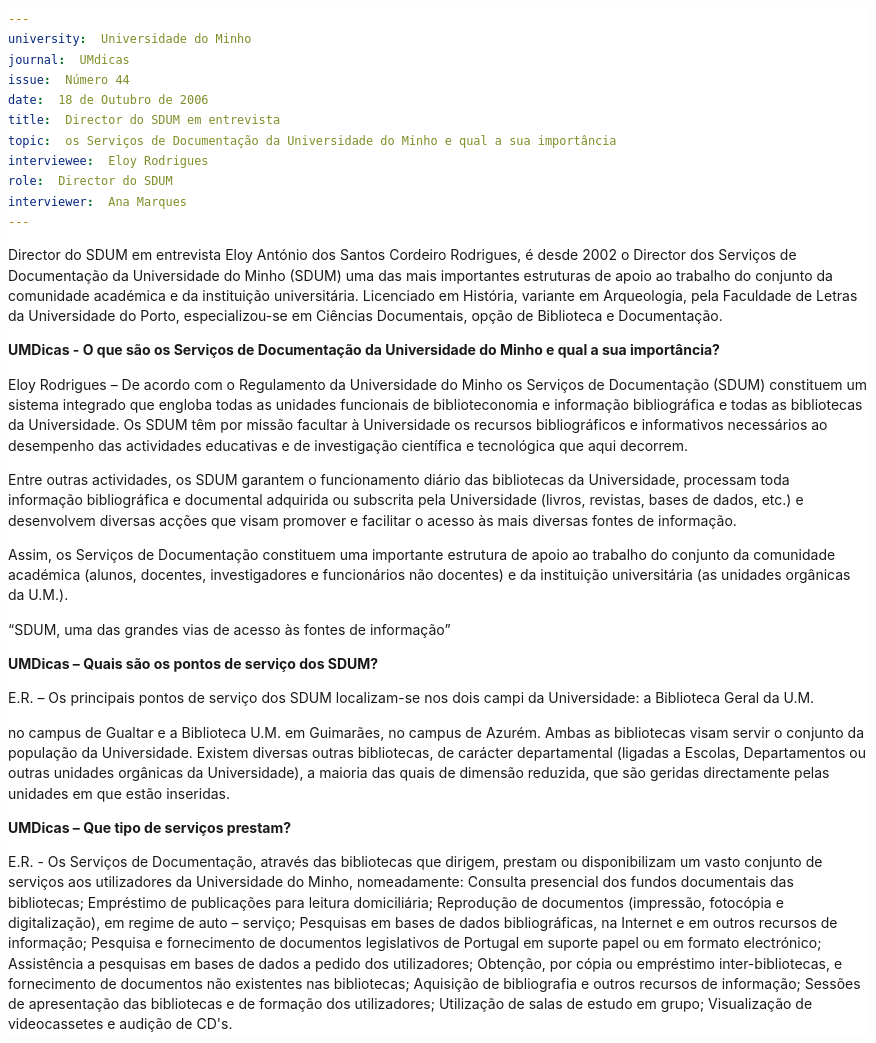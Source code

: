 ```yaml
---
university:  Universidade do Minho
journal:  UMdicas
issue:  Número 44
date:  18 de Outubro de 2006
title:  Director do SDUM em entrevista
topic:  os Serviços de Documentação da Universidade do Minho e qual a sua importância
interviewee:  Eloy Rodrigues
role:  Director do SDUM
interviewer:  Ana Marques
---
```

 Director do SDUM em entrevista Eloy António dos Santos Cordeiro Rodrigues, é desde 2002 o Director dos Serviços de Documentação da Universidade do Minho (SDUM) uma das mais importantes  estruturas de apoio ao trabalho do conjunto da comunidade académica e da instituição universitária. Licenciado em História, variante em Arqueologia, pela Faculdade  de Letras da Universidade do Porto, especializou-se em Ciências Documentais, opção de Biblioteca e Documentação.

**UMDicas - O que são os Serviços de Documentação da Universidade do Minho e qual a sua importância?**

 Eloy Rodrigues – De acordo com o Regulamento da Universidade do Minho os Serviços de Documentação (SDUM) constituem um sistema integrado que engloba todas as unidades funcionais de biblioteconomia e informação bibliográfica e todas as bibliotecas da Universidade. Os SDUM têm por missão facultar à Universidade os recursos bibliográficos e informativos necessários ao desempenho das actividades educativas e de investigação científica e tecnológica que aqui decorrem.

 Entre outras actividades, os SDUM garantem o funcionamento diário das bibliotecas da Universidade, processam toda informação bibliográfica e documental adquirida ou subscrita pela Universidade (livros, revistas, bases de dados, etc.) e desenvolvem diversas acções que visam promover e facilitar o acesso às mais diversas fontes de informação.

 Assim, os Serviços de Documentação constituem uma importante estrutura de apoio ao trabalho do conjunto da comunidade académica (alunos, docentes, investigadores e funcionários não docentes) e da instituição universitária (as unidades orgânicas da U.M.).

 “SDUM, uma das grandes vias de acesso às fontes de informação”

**UMDicas – Quais são os pontos de serviço dos SDUM?**

 E.R. – Os principais pontos de serviço dos SDUM localizam-se nos dois campi da Universidade: a Biblioteca Geral da U.M.

 no campus de Gualtar e a Biblioteca U.M. em Guimarães, no campus de Azurém. Ambas as bibliotecas visam servir o conjunto da população da Universidade.  Existem diversas outras bibliotecas, de carácter departamental (ligadas a Escolas, Departamentos ou outras unidades orgânicas da Universidade), a maioria das quais de dimensão reduzida, que são geridas directamente pelas unidades em que estão inseridas.

**UMDicas – Que tipo de serviços prestam?**

 E.R. - Os Serviços de Documentação, através das bibliotecas que dirigem, prestam ou disponibilizam um vasto conjunto de serviços aos utilizadores da Universidade do Minho, nomeadamente:  Consulta presencial dos fundos documentais das bibliotecas; Empréstimo de publicações para leitura domiciliária; Reprodução de documentos (impressão, fotocópia e digitalização), em regime de auto – serviço; Pesquisas em bases de dados bibliográficas, na Internet e em outros recursos de informação; Pesquisa e fornecimento de documentos legislativos de Portugal em suporte papel ou em formato electrónico; Assistência a pesquisas em bases de dados a pedido dos utilizadores; Obtenção, por cópia ou empréstimo inter-bibliotecas, e fornecimento de documentos não existentes nas bibliotecas; Aquisição de bibliografia e outros recursos de informação; Sessões de apresentação das bibliotecas e de formação dos utilizadores; Utilização de salas de estudo em grupo; Visualização de videocassetes e audição de CD's.
